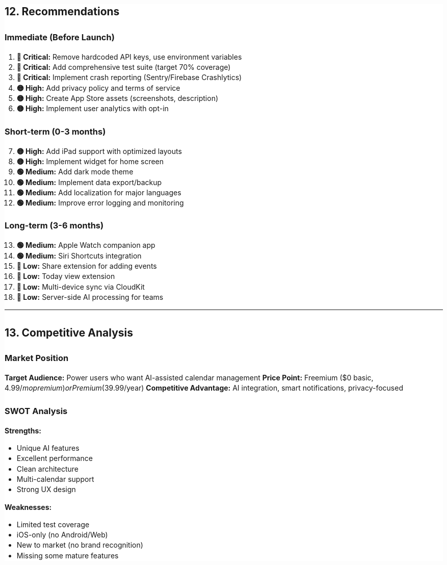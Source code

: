 ## 12. Recommendations

### Immediate (Before Launch)
1. **🔴 Critical:** Remove hardcoded API keys, use environment variables
2. **🔴 Critical:** Add comprehensive test suite (target 70% coverage)
3. **🔴 Critical:** Implement crash reporting (Sentry/Firebase Crashlytics)
4. **🟡 High:** Add privacy policy and terms of service
5. **🟡 High:** Create App Store assets (screenshots, description)
6. **🟡 High:** Implement user analytics with opt-in

### Short-term (0-3 months)
7. **🟡 High:** Add iPad support with optimized layouts
8. **🟡 High:** Implement widget for home screen
9. **🟢 Medium:** Add dark mode theme
10. **🟢 Medium:** Implement data export/backup
11. **🟢 Medium:** Add localization for major languages
12. **🟢 Medium:** Improve error logging and monitoring

### Long-term (3-6 months)
13. **🟢 Medium:** Apple Watch companion app
14. **🟢 Medium:** Siri Shortcuts integration
15. **🔵 Low:** Share extension for adding events
16. **🔵 Low:** Today view extension
17. **🔵 Low:** Multi-device sync via CloudKit
18. **🔵 Low:** Server-side AI processing for teams

---

## 13. Competitive Analysis

### Market Position
**Target Audience:** Power users who want AI-assisted calendar management
**Price Point:** Freemium ($0 basic, $4.99/mo premium) or Premium ($39.99/year)
**Competitive Advantage:** AI integration, smart notifications, privacy-focused

### SWOT Analysis

**Strengths:**
- Unique AI features
- Excellent performance
- Clean architecture
- Multi-calendar support
- Strong UX design

**Weaknesses:**
- Limited test coverage
- iOS-only (no Android/Web)
- New to market (no brand recognition)
- Missing some mature features
